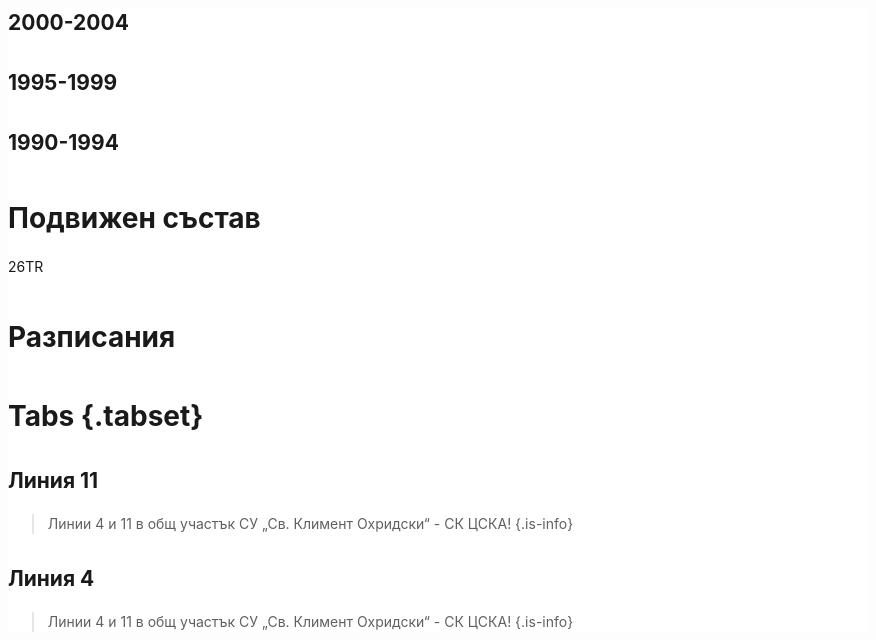 
## 2000-2004
<iframe src="https://sofia.walnutphp.com/explans?from=2000&to=2004&days%5B%5D=d&days%5B%5D=pp&days%5B%5D=p&garage=elektro&vehicle=trolleybus&quarters%5B%5D=1&quarters%5B%5D=2&quarters%5B%5D=3&quarters%5B%5D=4&line%5B%5D=trolleybus_11&dayh=1&nofilter=1" title="Разписания" scrolling="no" frameborder="0" style="width: 100%; height: 700px"></iframe>

## 1995-1999
<iframe src="https://sofia.walnutphp.com/explans?from=1995&to=1999&days%5B%5D=d&days%5B%5D=pp&days%5B%5D=p&garage=elektro&vehicle=trolleybus&quarters%5B%5D=1&quarters%5B%5D=2&quarters%5B%5D=3&quarters%5B%5D=4&line%5B%5D=trolleybus_11&dayh=1&nofilter=1" title="Разписания" scrolling="no" frameborder="0" style="width: 100%; height: 700px"></iframe>

## 1990-1994
<iframe src="https://sofia.walnutphp.com/explans?from=1990&to=1995&days%5B%5D=d&days%5B%5D=pp&days%5B%5D=p&garage=elektro&vehicle=trolleybus&quarters%5B%5D=1&quarters%5B%5D=2&quarters%5B%5D=3&quarters%5B%5D=4&line%5B%5D=trolleybus_11&dayh=1&nofilter=1" title="Разписания" scrolling="no" frameborder="0" style="width: 100%; height: 700px"></iframe>





# **Подвижен състав**

26TR

# Разписания

# Tabs {.tabset}

## Линия 11

> Линии 4 и 11 в общ участък СУ „Св. Климент Охридски“ - СК ЦСКА!
{.is-info}

<iframe src="https://schedules.sofiatraffic.bg/trolleybus/11" title="Разписания" width="100%" height="800px" scrolling="yes" frameBorder="0">
</iframe>

## Линия 4

> Линии 4 и 11 в общ участък СУ „Св. Климент Охридски“ - СК ЦСКА!
{.is-info}

<iframe src="https://schedules.sofiatraffic.bg/trolleybus/4" title="Разписания" width="100%" height="800px" scrolling="yes" frameBorder="0">
</iframe>
